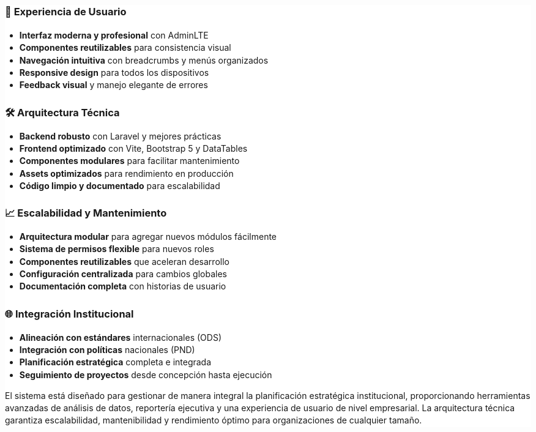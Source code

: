 ### 🎨 **Experiencia de Usuario**
- **Interfaz moderna y profesional** con AdminLTE
- **Componentes reutilizables** para consistencia visual
- **Navegación intuitiva** con breadcrumbs y menús organizados
- **Responsive design** para todos los dispositivos
- **Feedback visual** y manejo elegante de errores

### 🛠️ **Arquitectura Técnica**
- **Backend robusto** con Laravel y mejores prácticas
- **Frontend optimizado** con Vite, Bootstrap 5 y DataTables
- **Componentes modulares** para facilitar mantenimiento
- **Assets optimizados** para rendimiento en producción
- **Código limpio y documentado** para escalabilidad

### 📈 **Escalabilidad y Mantenimiento**
- **Arquitectura modular** para agregar nuevos módulos fácilmente
- **Sistema de permisos flexible** para nuevos roles
- **Componentes reutilizables** que aceleran desarrollo
- **Configuración centralizada** para cambios globales
- **Documentación completa** con historias de usuario

### 🌐 **Integración Institucional**
- **Alineación con estándares** internacionales (ODS)
- **Integración con políticas** nacionales (PND)
- **Planificación estratégica** completa e integrada
- **Seguimiento de proyectos** desde concepción hasta ejecución

El sistema está diseñado para gestionar de manera integral la planificación estratégica institucional, proporcionando herramientas avanzadas de análisis de datos, reportería ejecutiva y una experiencia de usuario de nivel empresarial. La arquitectura técnica garantiza escalabilidad, mantenibilidad y rendimiento óptimo para organizaciones de cualquier tamaño.